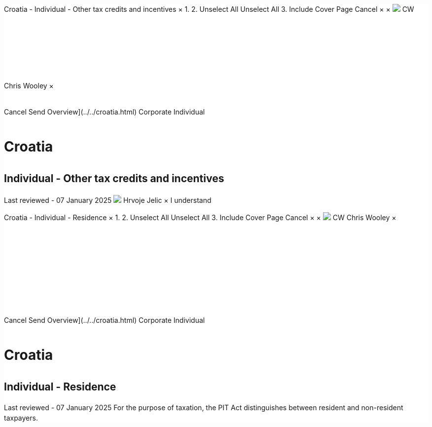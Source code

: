 Croatia - Individual - Other tax credits and incentives
×
1.
2.
Unselect All
Unselect All
3.
Include Cover Page
Cancel
×
×
![](../../-/media/world-wide-tax-summaries/attachments/global---chris-wooley.ashx%3Frev=ac5e5f3223b34096b1afc2a6009c7320&revision=ac5e5f32-23b3-4096-b1af-c2a6009c7320&hash=859B7ADC84DC2CBEC9760E9E6EE7DE6D0A8BFCDF)
CW
Chris Wooley
×
![](other-tax-credits-and-incentives.html)
######
Cancel
Send
Overview](../../croatia.html)
Corporate
Individual
# Croatia
## Individual - Other tax credits and incentives
Last reviewed - 07 January 2025
![](../../-/media/world-wide-tax-summaries/attachments/croatia---hrvoje_jelic.ashx%3Frev=4b50ae68ce5d49a9931477e34064b112&revision=4b50ae68-ce5d-49a9-9314-77e34064b112&hash=A3F88026C4504B14AD08E503FB9D07151D06FA2A)
Hrvoje Jelic
×
I understand

Croatia - Individual - Residence
×
1.
2.
Unselect All
Unselect All
3.
Include Cover Page
Cancel
×
×
![](../../-/media/world-wide-tax-summaries/attachments/global---chris-wooley.ashx%3Frev=ac5e5f3223b34096b1afc2a6009c7320&revision=ac5e5f32-23b3-4096-b1af-c2a6009c7320&hash=859B7ADC84DC2CBEC9760E9E6EE7DE6D0A8BFCDF)
CW
Chris Wooley
×
![](residence.html)
######
Cancel
Send
Overview](../../croatia.html)
Corporate
Individual
# Croatia
## Individual - Residence
Last reviewed - 07 January 2025
For the purpose of taxation, the PIT Act distinguishes between resident and non-resident taxpayers.